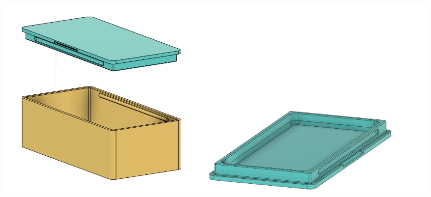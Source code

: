 <img src = "./docs_for_README/animation_screenshot.png" width = "400"/>

<img src = "./docs_for_README/lid_inverted.png" width = "400"/>
